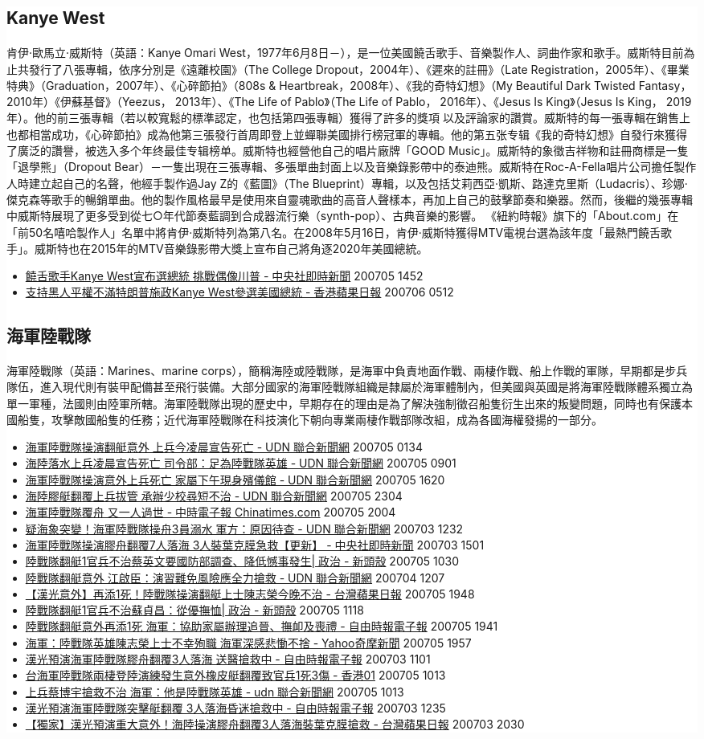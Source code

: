 ## Kanye West

肯伊·歐馬立·威斯特（英語：Kanye Omari West，1977年6月8日－），是一位美國饒舌歌手、音樂製作人、詞曲作家和歌手。威斯特目前為止共發行了八張專輯，依序分別是《遠離校園》（The College Dropout，2004年）、《遲來的註冊》（Late Registration，2005年）、《畢業特典》（Graduation，2007年）、《心碎節拍》（808s & Heartbreak，2008年）、《我的奇特幻想》（My Beautiful Dark Twisted Fantasy， 2010年）《伊蘇基督》（Yeezus， 2013年）、《The Life of Pablo》（The Life of Pablo， 2016年）、《Jesus Is King》（Jesus Is King， 2019年）。他的前三張專輯（若以較寬鬆的標準認定，也包括第四張專輯）獲得了許多的獎項 以及評論家的讚賞。威斯特的每一張專輯在銷售上也都相當成功，《心碎節拍》成為他第三張發行首周即登上並蟬聯美國排行榜冠軍的專輯。他的第五张专辑《我的奇特幻想》自發行來獲得了廣泛的讚譽，被选入多个年终最佳专辑榜单。威斯特也經營他自己的唱片廠牌「GOOD Music」。威斯特的象徵吉祥物和註冊商標是一隻「退學熊」（Dropout Bear）－一隻出現在三張專輯、多張單曲封面上以及音樂錄影帶中的泰迪熊。威斯特在Roc-A-Fella唱片公司擔任製作人時建立起自己的名聲，他經手製作過Jay Z的《藍圖》（The Blueprint）專輯，以及包括艾莉西亞·凱斯、路達克里斯（Ludacris）、珍娜·傑克森等歌手的暢銷單曲。他的製作風格最早是使用來自靈魂歌曲的高音人聲樣本，再加上自己的鼓擊節奏和樂器。然而，後繼的幾張專輯中威斯特展現了更多受到從七○年代節奏藍調到合成器流行樂（synth-pop）、古典音樂的影響。
《紐約時報》旗下的「About.com」在「前50名嘻哈製作人」名單中將肯伊·威斯特列為第八名。在2008年5月16日，肯伊·威斯特獲得MTV電視台選為該年度「最熱門饒舌歌手」。威斯特也在2015年的MTV音樂錄影帶大獎上宣布自己將角逐2020年美國總統。
- [饒舌歌手Kanye West宣布選總統 挑戰偶像川普 - 中央社即時新聞](https://www.cna.com.tw/news/firstnews/202007050076.aspx "饒舌歌手Kanye West宣布選總統 挑戰偶像川普 - 中央社即時新聞") 200705 1452
- [支持黑人平權不滿特朗普施政Kanye West參選美國總統 - 香港蘋果日報](https://hk.appledaily.com/entertainment/20200706/CREXL7IFZN5X45GTQCDDSD5BQA/ "支持黑人平權不滿特朗普施政Kanye West參選美國總統 - 香港蘋果日報") 200706 0512

## 海軍陸戰隊

海軍陸戰隊（英語：Marines、marine corps），簡稱海陸或陸戰隊，是海軍中負責地面作戰、兩棲作戰、船上作戰的軍隊，早期都是步兵隊伍，進入現代則有裝甲配備甚至飛行裝備。大部分國家的海軍陸戰隊組織是隸屬於海軍體制內，但美國與英國是將海軍陸戰隊體系獨立為單一軍種，法國則由陸軍所轄。海軍陸戰隊出現的歷史中，早期存在的理由是為了解決強制徵召船隻衍生出來的叛變問題，同時也有保護本國船隻，攻擊敵國船隻的任務；近代海軍陸戰隊在科技演化下朝向專業兩棲作戰部隊改組，成為各國海權發揚的一部分。
- [海軍陸戰隊操演翻艇意外 上兵今凌晨宣告死亡 - UDN 聯合新聞網](https://udn.com/news/story/10930/4679514 "海軍陸戰隊操演翻艇意外 上兵今凌晨宣告死亡 - UDN 聯合新聞網") 200705 0134
- [海陸落水上兵凌晨宣告死亡 司令部：足為陸戰隊英雄 - UDN 聯合新聞網](https://udn.com/news/story/10930/4679606 "海陸落水上兵凌晨宣告死亡 司令部：足為陸戰隊英雄 - UDN 聯合新聞網") 200705 0901
- [海軍陸戰隊操演意外上兵死亡 家屬下午現身殯儀館 - UDN 聯合新聞網](https://udn.com/news/story/7315/4680151 "海軍陸戰隊操演意外上兵死亡 家屬下午現身殯儀館 - UDN 聯合新聞網") 200705 1620
- [海陸膠艇翻覆上兵拔管 承辦少校尋短不治 - UDN 聯合新聞網](https://udn.com/news/story/10930/4679890 "海陸膠艇翻覆上兵拔管 承辦少校尋短不治 - UDN 聯合新聞網") 200705 2304
- [海軍陸戰隊覆舟 又一人過世 - 中時電子報 Chinatimes.com](https://www.chinatimes.com/realtimenews/20200705003560-260417 "海軍陸戰隊覆舟 又一人過世 - 中時電子報 Chinatimes.com") 200705 2004
- [疑海象突變！海軍陸戰隊操舟3員溺水 軍方：原因待查 - UDN 聯合新聞網](https://udn.com/news/story/10930/4676113 "疑海象突變！海軍陸戰隊操舟3員溺水 軍方：原因待查 - UDN 聯合新聞網") 200703 1232
- [海軍陸戰隊操演膠舟翻覆7人落海 3人裝葉克膜急救【更新】 - 中央社即時新聞](https://www.cna.com.tw/news/firstnews/202007035004.aspx "海軍陸戰隊操演膠舟翻覆7人落海 3人裝葉克膜急救【更新】 - 中央社即時新聞") 200703 1501
- [陸戰隊翻艇1官兵不治蔡英文要國防部調查、降低憾事發生| 政治 - 新頭殼](https://newtalk.tw/news/view/2020-07-05/431078 "陸戰隊翻艇1官兵不治蔡英文要國防部調查、降低憾事發生| 政治 - 新頭殼") 200705 1030
- [陸戰隊翻艇意外 江啟臣：演習難免風險應全力搶救 - UDN 聯合新聞網](https://udn.com/news/story/10930/4678224 "陸戰隊翻艇意外 江啟臣：演習難免風險應全力搶救 - UDN 聯合新聞網") 200704 1207
- [【漢光意外】再添1死！陸戰隊操演翻艇上士陳志榮今晚不治 - 台灣蘋果日報](https://tw.appledaily.com/politics/20200705/HEL2ODBSUH663XQ2PBJZDDHDXQ/ "【漢光意外】再添1死！陸戰隊操演翻艇上士陳志榮今晚不治 - 台灣蘋果日報") 200705 1948
- [陸戰隊翻艇1官兵不治蘇貞昌：從優撫恤| 政治 - 新頭殼](https://newtalk.tw/news/view/2020-07-05/431096 "陸戰隊翻艇1官兵不治蘇貞昌：從優撫恤| 政治 - 新頭殼") 200705 1118
- [陸戰隊翻艇意外再添1死 海軍：協助家屬辦理追晉、撫卹及喪禮 - 自由時報電子報](https://news.ltn.com.tw/news/politics/breakingnews/3218898 "陸戰隊翻艇意外再添1死 海軍：協助家屬辦理追晉、撫卹及喪禮 - 自由時報電子報") 200705 1941
- [海軍：陸戰隊英雄陳志榮上士不幸殉職 海軍深感悲慟不捨 - Yahoo奇摩新聞](https://tw.news.yahoo.com/%E6%B5%B7%E8%BB%8D-%E9%99%B8%E6%88%B0%E9%9A%8A%E8%8B%B1%E9%9B%84%E9%99%B3%E5%BF%97%E6%A6%AE%E4%B8%8A%E5%A3%AB%E4%B8%8D%E5%B9%B8%E6%AE%89%E8%81%B7-%E6%B5%B7%E8%BB%8D%E6%B7%B1%E6%84%9F%E6%82%B2%E6%85%9F%E4%B8%8D%E6%8D%A8-115700589.html "海軍：陸戰隊英雄陳志榮上士不幸殉職 海軍深感悲慟不捨 - Yahoo奇摩新聞") 200705 1957
- [漢光預演海軍陸戰隊膠舟翻覆3人落海 送醫搶救中 - 自由時報電子報](https://news.ltn.com.tw/news/politics/breakingnews/3216588 "漢光預演海軍陸戰隊膠舟翻覆3人落海 送醫搶救中 - 自由時報電子報") 200703 1101
- [台海軍陸戰隊兩棲登陸演練發生意外橡皮艇翻覆致官兵1死3傷 - 香港01](https://www.hk01.com/%E5%8F%B0%E7%81%A3%E6%96%B0%E8%81%9E/494078/%E5%8F%B0%E6%B5%B7%E8%BB%8D%E9%99%B8%E6%88%B0%E9%9A%8A%E5%85%A9%E6%A3%B2%E7%99%BB%E9%99%B8%E6%BC%94%E7%B7%B4%E7%99%BC%E7%94%9F%E6%84%8F%E5%A4%96-%E6%A9%A1%E7%9A%AE%E8%89%87%E7%BF%BB%E8%A6%86%E8%87%B4%E5%AE%98%E5%85%B51%E6%AD%BB3%E5%82%B7 "台海軍陸戰隊兩棲登陸演練發生意外橡皮艇翻覆致官兵1死3傷 - 香港01") 200705 1013
- [上兵蔡博宇搶救不治 海軍：他是陸戰隊英雄 - udn 聯合新聞網](https://udn.com/news/story/10930/4679650?from=udn-catelistnews_ch2 "上兵蔡博宇搶救不治 海軍：他是陸戰隊英雄 - udn 聯合新聞網") 200705 1013
- [漢光預演海軍陸戰隊突擊艇翻覆 3人落海昏迷搶救中 - 自由時報電子報](https://news.ltn.com.tw/news/politics/breakingnews/3216610 "漢光預演海軍陸戰隊突擊艇翻覆 3人落海昏迷搶救中 - 自由時報電子報") 200703 1235
- [【獨家】漢光預演重大意外！海陸操演膠舟翻覆3人落海裝葉克膜搶救 - 台灣蘋果日報](https://tw.appledaily.com/politics/20200703/AD7JSZQPKGM6X6HN6OPIRUOEWQ/ "【獨家】漢光預演重大意外！海陸操演膠舟翻覆3人落海裝葉克膜搶救 - 台灣蘋果日報") 200703 2030
